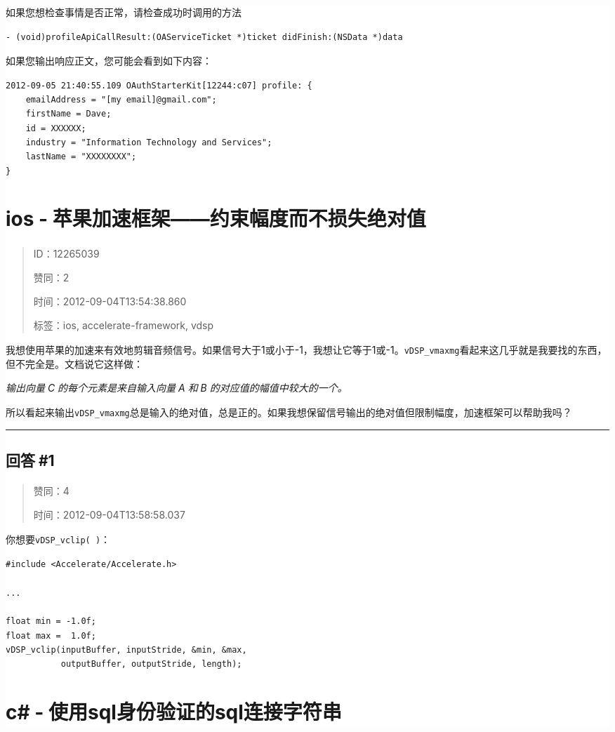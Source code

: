 如果您想检查事情是否正常，请检查成功时调用的方法

```
- (void)profileApiCallResult:(OAServiceTicket *)ticket didFinish:(NSData *)data 
```

如果您输出响应正文，您可能会看到如下内容：

```
2012-09-05 21:40:55.109 OAuthStarterKit[12244:c07] profile: {
    emailAddress = "[my email]@gmail.com";
    firstName = Dave;
    id = XXXXXX;
    industry = "Information Technology and Services";
    lastName = "XXXXXXXX";
} 
```

# ios - 苹果加速框架——约束幅度而不损失绝对值

> ID：12265039
> 
> 赞同：2
> 
> 时间：2012-09-04T13:54:38.860
> 
> 标签：ios, accelerate-framework, vdsp

我想使用苹果的加速来有效地剪辑音频信号。如果信号大于1或小于-1，我想让它等于1或-1。`vDSP_vmaxmg`看起来这几乎就是我要找的东西，但不完全是。文档说它这样做：

*输出向量 C 的每个元素是来自输入向量 A 和 B 的对应值的幅值中较大的一个。*

所以看起来输出`vDSP_vmaxmg`总是输入的绝对值，总是正的。如果我想保留信号输出的绝对值但限制幅度，加速框架可以帮助我吗？

* * *

## 回答 #1

> 赞同：4
> 
> 时间：2012-09-04T13:58:58.037

你想要`vDSP_vclip( )`：

```
#include <Accelerate/Accelerate.h>

...

float min = -1.0f;
float max =  1.0f;
vDSP_vclip(inputBuffer, inputStride, &min, &max,
           outputBuffer, outputStride, length); 
```

# c# - 使用sql身份验证的sql连接字符串
